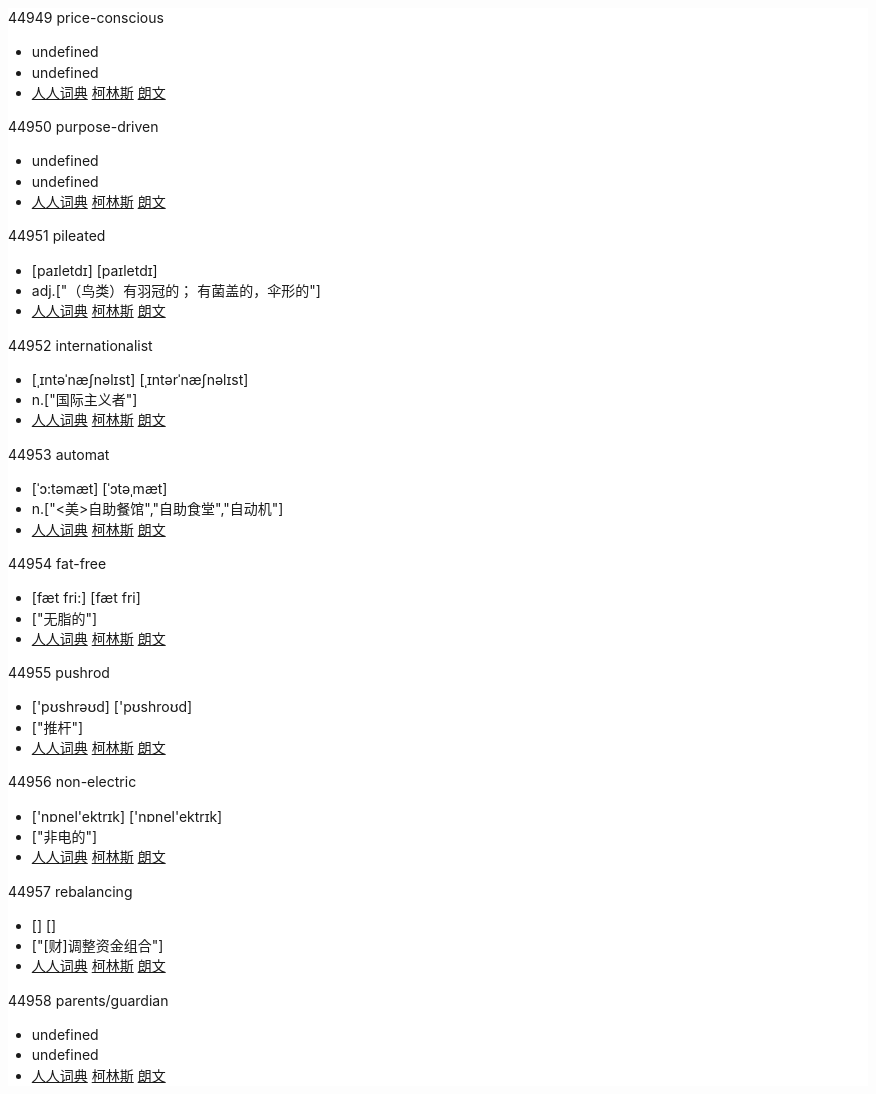 44949 price-conscious 
- undefined 
- undefined 
- [人人词典](https://www.91dict.com/words?w=price-conscious) [柯林斯](https://www.collinsdictionary.com/zh/dictionary/english/price-conscious) [朗文](https://www.ldoceonline.com/dictionary/price-conscious) 

44950 purpose-driven 
- undefined 
- undefined 
- [人人词典](https://www.91dict.com/words?w=purpose-driven) [柯林斯](https://www.collinsdictionary.com/zh/dictionary/english/purpose-driven) [朗文](https://www.ldoceonline.com/dictionary/purpose-driven) 

44951 pileated 
- [paɪletdɪ]  [paɪletdɪ] 
- adj.["（鸟类）有羽冠的； 有菌盖的，伞形的"]   
- [人人词典](https://www.91dict.com/words?w=pileated) [柯林斯](https://www.collinsdictionary.com/zh/dictionary/english/pileated) [朗文](https://www.ldoceonline.com/dictionary/pileated) 

44952 internationalist 
- [ˌɪntəˈnæʃnəlɪst]  [ˌɪntərˈnæʃnəlɪst] 
- n.["国际主义者"]   
- [人人词典](https://www.91dict.com/words?w=internationalist) [柯林斯](https://www.collinsdictionary.com/zh/dictionary/english/internationalist) [朗文](https://www.ldoceonline.com/dictionary/internationalist) 

44953 automat 
- [ˈɔ:təmæt]  [ˈɔtəˌmæt] 
- n.["<美>自助餐馆","自助食堂","自动机"]   
- [人人词典](https://www.91dict.com/words?w=automat) [柯林斯](https://www.collinsdictionary.com/zh/dictionary/english/automat) [朗文](https://www.ldoceonline.com/dictionary/automat) 

44954 fat-free 
- [fæt fri:]  [fæt fri] 
- ["无脂的"]   
- [人人词典](https://www.91dict.com/words?w=fat-free) [柯林斯](https://www.collinsdictionary.com/zh/dictionary/english/fat-free) [朗文](https://www.ldoceonline.com/dictionary/fat-free) 

44955 pushrod 
- ['pʊshrəʊd]  ['pʊshroʊd] 
- ["推杆"]   
- [人人词典](https://www.91dict.com/words?w=pushrod) [柯林斯](https://www.collinsdictionary.com/zh/dictionary/english/pushrod) [朗文](https://www.ldoceonline.com/dictionary/pushrod) 

44956 non-electric 
- ['nɒnel'ektrɪk]  ['nɒnel'ektrɪk] 
- ["非电的"]   
- [人人词典](https://www.91dict.com/words?w=non-electric) [柯林斯](https://www.collinsdictionary.com/zh/dictionary/english/non-electric) [朗文](https://www.ldoceonline.com/dictionary/non-electric) 

44957 rebalancing 
- []  [] 
- ["[财]调整资金组合"]   
- [人人词典](https://www.91dict.com/words?w=rebalancing) [柯林斯](https://www.collinsdictionary.com/zh/dictionary/english/rebalancing) [朗文](https://www.ldoceonline.com/dictionary/rebalancing) 

44958 parents/guardian 
- undefined 
- undefined 
- [人人词典](https://www.91dict.com/words?w=parents/guardian) [柯林斯](https://www.collinsdictionary.com/zh/dictionary/english/parents/guardian) [朗文](https://www.ldoceonline.com/dictionary/parents/guardian) 
